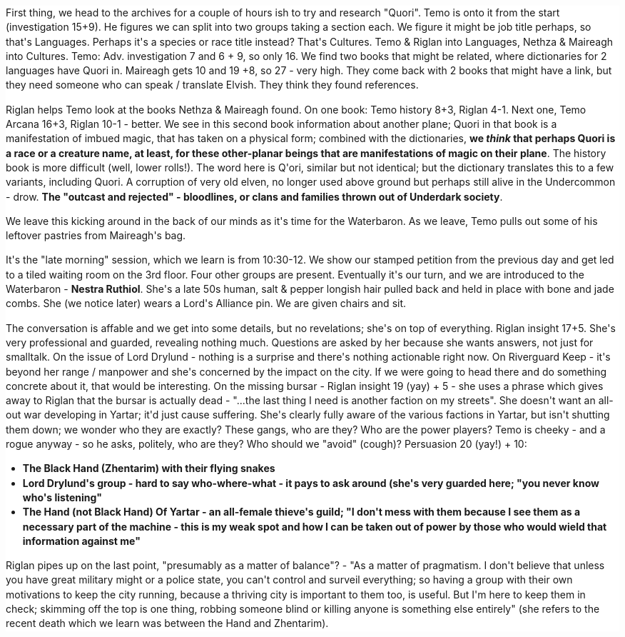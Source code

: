 First thing, we head to the archives for a couple of hours ish to try and research "Quori". Temo is onto it from the start (investigation 15+9). He figures we can split into two groups taking a section each. We figure it might be job title perhaps, so that's Languages. Perhaps it's a species or race title instead? That's Cultures. Temo & Riglan into Languages, Nethza & Maireagh into Cultures. Temo: Adv. investigation 7 and 6 + 9, so only 16. We find two books that might be related, where dictionaries for 2 languages have Quori in. Maireagh gets 10 and 19 +8, so 27 - very high. They come back with 2 books that might have a link, but they need someone who can speak / translate Elvish. They think they found references.

Riglan helps Temo look at the books Nethza & Maireagh found. On one book: Temo history 8+3, Riglan 4-1. Next one, Temo Arcana 16+3, Riglan 10-1 - better. We see in this second book information about another plane; Quori in that book is a manifestation of imbued magic, that has taken on a physical form; combined with the dictionaries, **we *****think***** that perhaps Quori is a race or a creature name, at least, for these other-planar beings that are manifestations of magic on their plane**. The history book is more difficult (well, lower rolls!). The word here is Q'ori, similar but not identical; but the dictionary translates this to a few variants, including Quori. A corruption of very old elven, no longer used above ground but perhaps still alive in the Undercommon - drow. **The "outcast and rejected" - bloodlines, or clans and families thrown out of Underdark society**.

We leave this kicking around in the back of our minds as it's time for the Waterbaron. As we leave, Temo pulls out some of his leftover pastries from Maireagh's bag.

It's the "late morning" session, which we learn is from 10:30-12. We show our stamped petition from the previous day and get led to a tiled waiting room on the 3rd floor. Four other groups are present. Eventually it's our turn, and we are introduced to the Waterbaron - **Nestra Ruthiol**. She's a late 50s human, salt & pepper longish hair pulled back and held in place with bone and jade combs. She (we notice later) wears a Lord's Alliance pin. We are given chairs and sit.

The conversation is affable and we get into some details, but no revelations; she's on top of everything. Riglan insight 17+5. She's very professional and guarded, revealing nothing much. Questions are asked by her because she wants answers, not just for smalltalk. On the issue of Lord Drylund - nothing is a surprise and there's nothing actionable right now. On Riverguard Keep - it's beyond her range / manpower and she's concerned by the impact on the city. If we were going to head there and do something concrete about it, that would be interesting. On the missing bursar - Riglan insight 19 (yay) + 5 - she uses a phrase which gives away to Riglan that the bursar is actually dead - "...the last thing I need is another faction on my streets". She doesn't want an all-out war developing in Yartar; it'd just cause suffering. She's clearly fully aware of the various factions in Yartar, but isn't shutting them down; we wonder who they are exactly? These gangs, who are they? Who are the power players? Temo is cheeky - and a rogue anyway - so he asks, politely, who are they? Who should we "avoid" (cough)? Persuasion 20 (yay!) + 10:

* **The Black Hand (Zhentarim) with their flying snakes**
* **Lord Drylund's group - hard to say who-where-what - it pays to ask around (she's very guarded here; "you never know who's listening"**
* **The Hand (not Black Hand) Of Yartar - an all-female thieve's guild; "I don't mess with them because I see them as a necessary part of the machine - this is my weak spot and how I can be taken out of power by those who would wield that information against me"**

Riglan pipes up on the last point, "presumably as a matter of balance"? - "As a matter of pragmatism. I don't believe that unless you have great military might or a police state, you can't control and surveil everything; so having a group with their own motivations to keep the city running, because a thriving city is important to them too, is useful. But I'm here to keep them in check; skimming off the top is one thing, robbing someone blind or killing anyone is something else entirely" (she refers to the recent death which we learn was between the Hand and Zhentarim).

